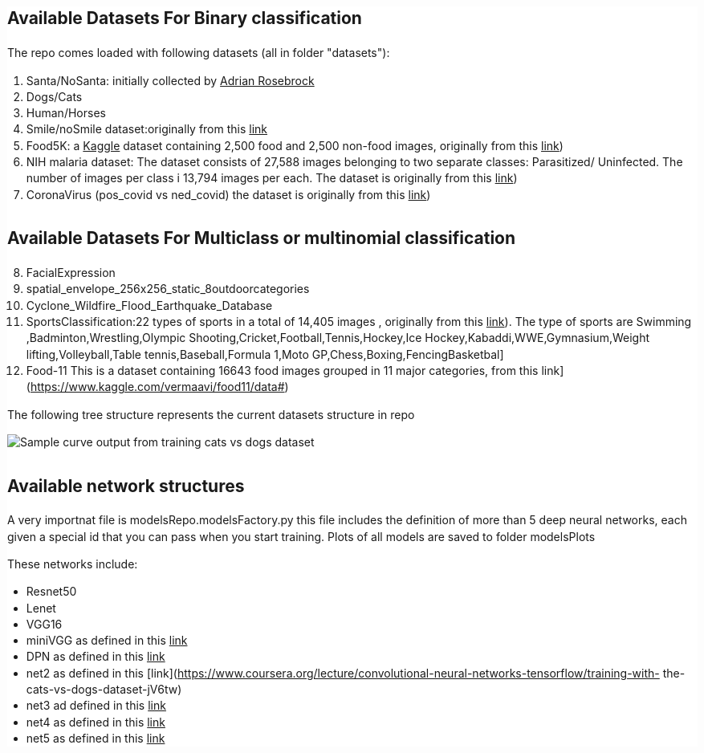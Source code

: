 ## Available Datasets  For Binary classification

The repo comes loaded with following datasets (all in folder "datasets"):
 
 1. Santa/NoSanta: initially collected  by  [Adrian Rosebrock](https://www.pyimagesearch.com/2017/12/11/image-classification-with-keras-and-deep-learning/)
 2. Dogs/Cats
 3. Human/Horses
 4. Smile/noSmile dataset:originally from this [link](https://github.com/hromi/SMILEsmileD)  
 5. Food5K: a [Kaggle](https://www.kaggle.com/binhminhs10/food5k)
dataset containing 2,500 food and 2,500 non-food images, originally from this [link](https://www.kaggle.com/binhminhs10/food5k/download))
 6. NIH malaria dataset:
 The dataset consists of 27,588 images belonging to two separate classes: Parasitized/ Uninfected.
The number of images per class i 13,794 images per each. The dataset is  originally from this [link](https://lhncbc.nlm.nih.gov/publication/pub9932))
7. CoronaVirus (pos_covid vs ned_covid) the dataset is  originally from this [link](https://www.pyimagesearch.com/2020/03/16/detecting-covid-19-in-x-ray-images-with-keras-tensorflow-and-deep-learning/))


## Available Datasets  For  Multiclass or multinomial classification

8. FacialExpression
9. spatial_envelope_256x256_static_8outdoorcategories
10. Cyclone_Wildfire_Flood_Earthquake_Database
11. SportsClassification:22 types of sports in a total of 14,405 images , originally from this [link](https://github.com/anubhavmaity/Sports-Type-Classifier)). The type of sports are Swimming
,Badminton,Wrestling,Olympic Shooting,Cricket,Football,Tennis,Hockey,Ice Hockey,Kabaddi,WWE,Gymnasium,Weight lifting,Volleyball,Table tennis,Baseball,Formula 1,Moto GP,Chess,Boxing,FencingBasketbal]
12. Food-11
This is a dataset containing 16643 food images grouped in 11 major categories, from this link](https://www.kaggle.com/vermaavi/food11/data#)


The following tree structure represents the current datasets structure in repo 

 ![Sample curve output from training cats vs dogs dataset](https://github.com/Walid-Ahmed/imageclassifierSuite/blob/master/sampleImages/treeStructure.png)


## Available network structures 

A very importnat file is modelsRepo.modelsFactory.py this file includes the definition of more than 5 deep neural networks,  each given a special id that  you can pass when you start training. Plots of all models are saved to folder modelsPlots  

These  networks include:

 - Resnet50   
 - Lenet
 - VGG16  
 - miniVGG as defined  in this [link](https://www.pyimagesearch.com/2019/02/11/fashion-mnist-with-keras-and-deep-learning)
 - DPN as defined  in this [link](https://github.com/titu1994/Keras-DualPathNetworks)
 - net2 as defined in this [link](https://www.coursera.org/lecture/convolutional-neural-networks-tensorflow/training-with-  the-cats-vs-dogs-dataset-jV6tw)
 - net3 ad defined in this [link](https://ermlab.com/en/blog/nlp/cifar-10-classification-using-keras-tutorial/)
 - net4 as defined in this [link]( https://github.com/dribnet/kerosene/blob/master/examples/cifar100.py)
 - net5 as defined in this [link](https://appliedmachinelearning.blog/2018/03/24/achieving-90-accuracy-in-object-recognition-task-on-cifar-10-dataset-with-keras-convolutional-neural-networks/)
 